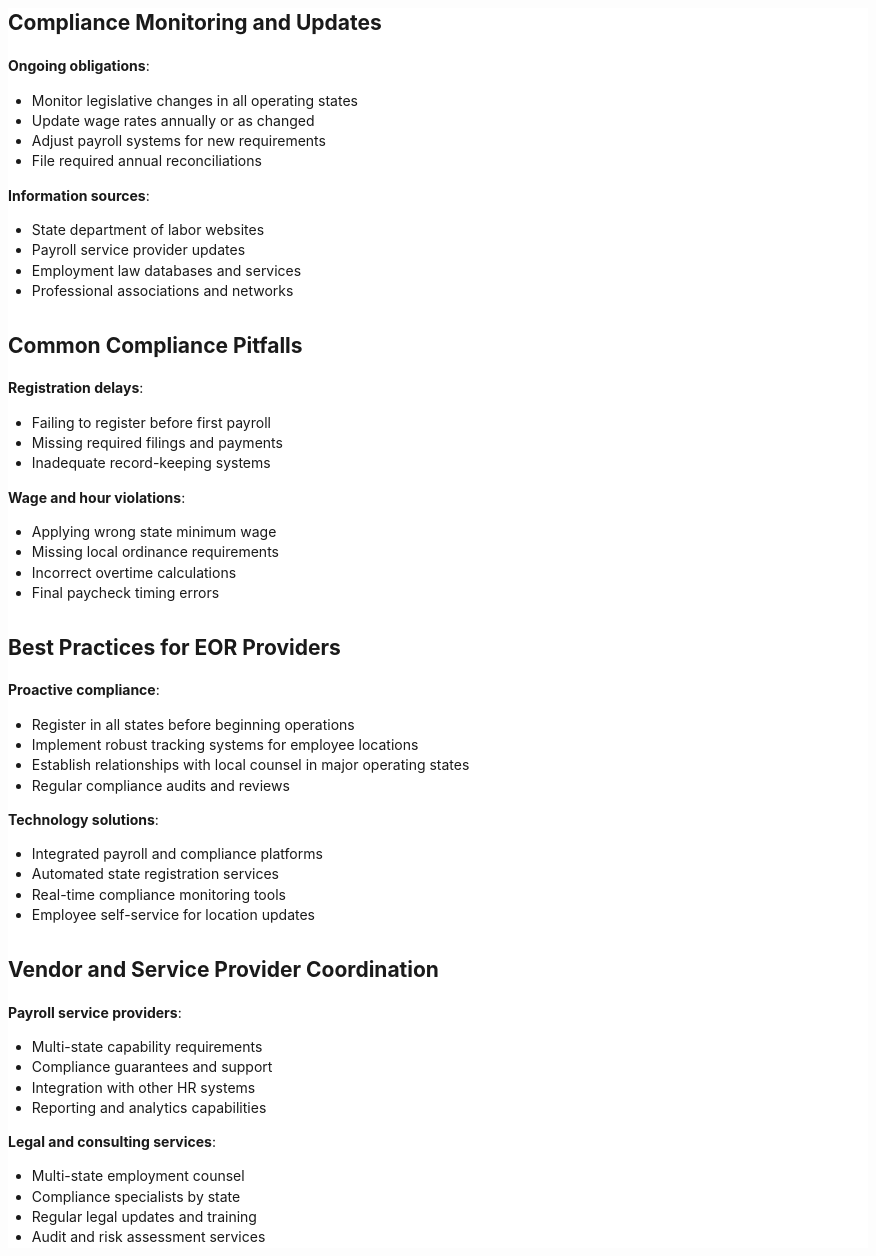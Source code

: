 ## Compliance Monitoring and Updates
**Ongoing obligations**:
- Monitor legislative changes in all operating states
- Update wage rates annually or as changed
- Adjust payroll systems for new requirements
- File required annual reconciliations

**Information sources**:
- State department of labor websites
- Payroll service provider updates
- Employment law databases and services
- Professional associations and networks

## Common Compliance Pitfalls
**Registration delays**:
- Failing to register before first payroll
- Missing required filings and payments
- Inadequate record-keeping systems

**Wage and hour violations**:
- Applying wrong state minimum wage
- Missing local ordinance requirements
- Incorrect overtime calculations
- Final paycheck timing errors

## Best Practices for EOR Providers
**Proactive compliance**:
- Register in all states before beginning operations
- Implement robust tracking systems for employee locations
- Establish relationships with local counsel in major operating states
- Regular compliance audits and reviews

**Technology solutions**:
- Integrated payroll and compliance platforms
- Automated state registration services
- Real-time compliance monitoring tools
- Employee self-service for location updates

## Vendor and Service Provider Coordination
**Payroll service providers**:
- Multi-state capability requirements
- Compliance guarantees and support
- Integration with other HR systems
- Reporting and analytics capabilities

**Legal and consulting services**:
- Multi-state employment counsel
- Compliance specialists by state
- Regular legal updates and training
- Audit and risk assessment services
